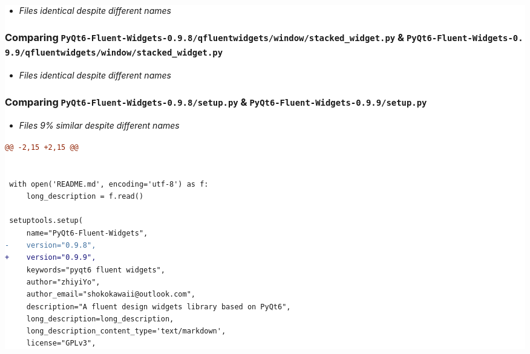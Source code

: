  * *Files identical despite different names*

### Comparing `PyQt6-Fluent-Widgets-0.9.8/qfluentwidgets/window/stacked_widget.py` & `PyQt6-Fluent-Widgets-0.9.9/qfluentwidgets/window/stacked_widget.py`

 * *Files identical despite different names*

### Comparing `PyQt6-Fluent-Widgets-0.9.8/setup.py` & `PyQt6-Fluent-Widgets-0.9.9/setup.py`

 * *Files 9% similar despite different names*

```diff
@@ -2,15 +2,15 @@
 
 
 with open('README.md', encoding='utf-8') as f:
     long_description = f.read()
 
 setuptools.setup(
     name="PyQt6-Fluent-Widgets",
-    version="0.9.8",
+    version="0.9.9",
     keywords="pyqt6 fluent widgets",
     author="zhiyiYo",
     author_email="shokokawaii@outlook.com",
     description="A fluent design widgets library based on PyQt6",
     long_description=long_description,
     long_description_content_type='text/markdown',
     license="GPLv3",
```

